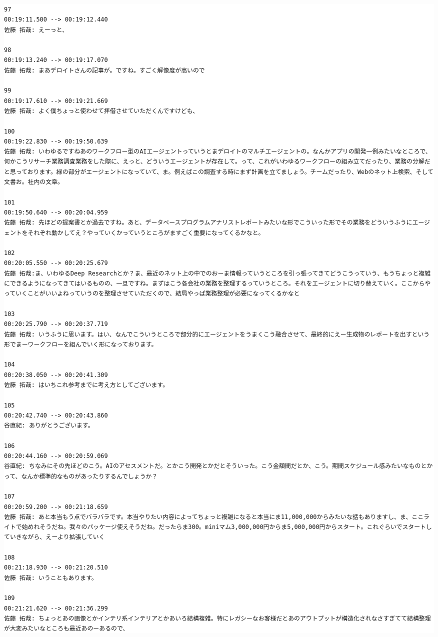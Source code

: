     97
    00:19:11.500 --> 00:19:12.440
    佐藤 拓哉: えーっと、
    
    98
    00:19:13.240 --> 00:19:17.070
    佐藤 拓哉: まあデロイトさんの記事が。ですね。すごく解像度が高いので
    
    99
    00:19:17.610 --> 00:19:21.669
    佐藤 拓哉: よく僕ちょっと使わせて拝借させていただくんですけども、
    
    100
    00:19:22.830 --> 00:19:50.639
    佐藤 拓哉: いわゆるですねあのワークフロー型のAIエージェントっていうとまデロイトのマルチエージェントの。なんかアプリの開発一例みたいなところで、何かこうリサーチ業務調査業務をした際に、えっと、どういうエージェントが存在して。って、これがいわゆるワークフローの組み立てだったり、業務の分解だと思っております。緑の部分がエージェントになっていて、ま。例えばこの調査する時にまず計画を立てましょう。チームだったり、Webのネット上検索、そして文書お。社内の文章。
    
    101
    00:19:50.640 --> 00:20:04.959
    佐藤 拓哉: 先ほどの提案書とか過去ですね。あと、データベースプログラムアナリストレポートみたいな形でこういった形でその業務をどういうふうにエージェントをそれぞれ動かしてえ？やっていくかっていうところがますごく重要になってくるかなと。
    
    102
    00:20:05.550 --> 00:20:25.679
    佐藤 拓哉:ま、いわゆるDeep Researchとか？ま、最近のネット上の中でのおーま情報っていうところを引っ張ってきてどうこうっていう、もうちょっと複雑にできるようになってきてはいるものの、一旦ですね。まずはこう各会社の業務を整理するっていうところ。それをエージェントに切り替えていく。ここからやっていくことがいいよねっていうのを整理させていただくので、結局やっぱ業務整理が必要になってくるかなと
    
    103
    00:20:25.790 --> 00:20:37.719
    佐藤 拓哉: いうふうに思います。はい、なんでこういうところで部分的にエージェントをうまくこう融合させて、最終的にえー生成物のレポートを出すという形でまーワークフローを組んでいく形になっております。
    
    104
    00:20:38.050 --> 00:20:41.309
    佐藤 拓哉: はいちこれ参考までに考え方としてございます。
    
    105
    00:20:42.740 --> 00:20:43.860
    谷直紀: ありがとうございます。
    
    106
    00:20:44.160 --> 00:20:59.069
    谷直紀: ちなみにその先ほどのこう。AIのアセスメントだ。とかこう開発とかだとそういった。こう金額間だとか、こう。期間スケジュール感みたいなものとかって、なんか標準的なものがあったりするんでしょうか？
    
    107
    00:20:59.200 --> 00:21:18.659
    佐藤 拓哉: あと本当もう点でバラバラです。本当やりたい内容によってちょっと複雑になると本当にま11,000,000からみたいな話もありますし、ま、ここライトで始めれそうだね。我々のパッケージ使えそうだね。だったらま300。miniマム3,000,000円からま5,000,000円からスタート。これぐらいでスタートしていきながら、えーより拡張していく
    
    108
    00:21:18.930 --> 00:21:20.510
    佐藤 拓哉: いうこともあります。
    
    109
    00:21:21.620 --> 00:21:36.299
    佐藤 拓哉: ちょっとあの画像とかインテリ系インテリアとかあいろ結構複雑。特にレガシーなお客様だとあのアウトプットが構造化されなさすぎてて結構整理が大変みたいなところも最近あのーあるので、
    